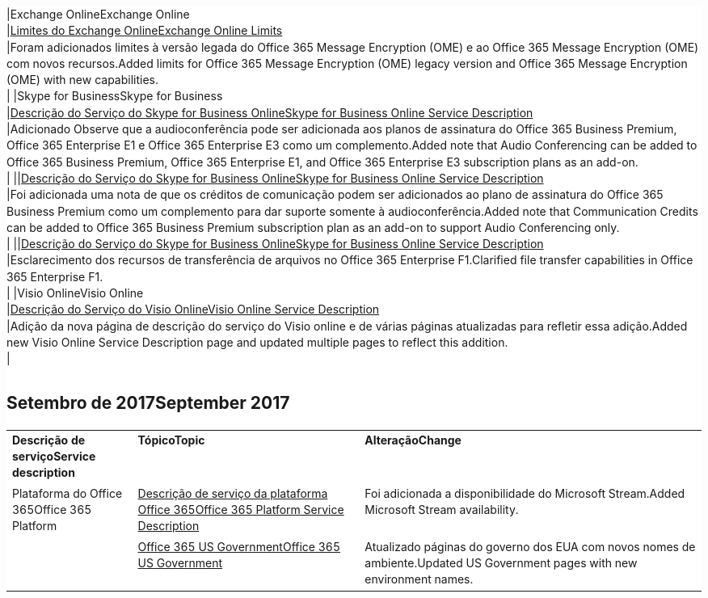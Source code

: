 |<span data-ttu-id="2d7b4-281">Exchange Online</span><span class="sxs-lookup"><span data-stu-id="2d7b4-281">Exchange Online</span></span>  <br/> |[<span data-ttu-id="2d7b4-282">Limites do Exchange Online</span><span class="sxs-lookup"><span data-stu-id="2d7b4-282">Exchange Online Limits</span></span>](exchange-online-service-description/exchange-online-limits.md) <br/> |<span data-ttu-id="2d7b4-283">Foram adicionados limites à versão legada do Office 365 Message Encryption (OME) e ao Office 365 Message Encryption (OME) com novos recursos.</span><span class="sxs-lookup"><span data-stu-id="2d7b4-283">Added limits for Office 365 Message Encryption (OME) legacy version and Office 365 Message Encryption (OME) with new capabilities.</span></span>  <br/> |
|<span data-ttu-id="2d7b4-284">Skype for Business</span><span class="sxs-lookup"><span data-stu-id="2d7b4-284">Skype for Business</span></span>  <br/> |[<span data-ttu-id="2d7b4-285">Descrição do Serviço do Skype for Business Online</span><span class="sxs-lookup"><span data-stu-id="2d7b4-285">Skype for Business Online Service Description</span></span>](skype-for-business-online-service-description/skype-for-business-online-service-description.md) <br/> |<span data-ttu-id="2d7b4-286">Adicionado Observe que a audioconferência pode ser adicionada aos planos de assinatura do Office 365 Business Premium, Office 365 Enterprise E1 e Office 365 Enterprise E3 como um complemento.</span><span class="sxs-lookup"><span data-stu-id="2d7b4-286">Added note that Audio Conferencing can be added to Office 365 Business Premium, Office 365 Enterprise E1, and Office 365 Enterprise E3 subscription plans as an add-on.</span></span>  <br/> |
||[<span data-ttu-id="2d7b4-287">Descrição do Serviço do Skype for Business Online</span><span class="sxs-lookup"><span data-stu-id="2d7b4-287">Skype for Business Online Service Description</span></span>](skype-for-business-online-service-description/skype-for-business-online-service-description.md) <br/> |<span data-ttu-id="2d7b4-288">Foi adicionada uma nota de que os créditos de comunicação podem ser adicionados ao plano de assinatura do Office 365 Business Premium como um complemento para dar suporte somente à audioconferência.</span><span class="sxs-lookup"><span data-stu-id="2d7b4-288">Added note that Communication Credits can be added to Office 365 Business Premium subscription plan as an add-on to support Audio Conferencing only.</span></span>  <br/> |
||[<span data-ttu-id="2d7b4-289">Descrição do Serviço do Skype for Business Online</span><span class="sxs-lookup"><span data-stu-id="2d7b4-289">Skype for Business Online Service Description</span></span>](skype-for-business-online-service-description/skype-for-business-online-service-description.md) <br/> |<span data-ttu-id="2d7b4-290">Esclarecimento dos recursos de transferência de arquivos no Office 365 Enterprise F1.</span><span class="sxs-lookup"><span data-stu-id="2d7b4-290">Clarified file transfer capabilities in Office 365 Enterprise F1.</span></span>  <br/> |
|<span data-ttu-id="2d7b4-291">Visio Online</span><span class="sxs-lookup"><span data-stu-id="2d7b4-291">Visio Online</span></span>  <br/> |[<span data-ttu-id="2d7b4-292">Descrição do Serviço do Visio Online</span><span class="sxs-lookup"><span data-stu-id="2d7b4-292">Visio Online Service Description</span></span>](visio-online-service-description/visio-online-service-description.md) <br/> |<span data-ttu-id="2d7b4-293">Adição da nova página de descrição do serviço do Visio online e de várias páginas atualizadas para refletir essa adição.</span><span class="sxs-lookup"><span data-stu-id="2d7b4-293">Added new Visio Online Service Description page and updated multiple pages to reflect this addition.</span></span>  <br/> |
   
## <a name="september-2017"></a><span data-ttu-id="2d7b4-294">Setembro de 2017</span><span class="sxs-lookup"><span data-stu-id="2d7b4-294">September 2017</span></span>

||||
|:-----|:-----|:-----|
|<span data-ttu-id="2d7b4-295">**Descrição de serviço**</span><span class="sxs-lookup"><span data-stu-id="2d7b4-295">**Service description**</span></span> <br/> |<span data-ttu-id="2d7b4-296">**Tópico**</span><span class="sxs-lookup"><span data-stu-id="2d7b4-296">**Topic**</span></span> <br/> |<span data-ttu-id="2d7b4-297">**Alteração**</span><span class="sxs-lookup"><span data-stu-id="2d7b4-297">**Change**</span></span> <br/> |
|<span data-ttu-id="2d7b4-298">Plataforma do Office 365</span><span class="sxs-lookup"><span data-stu-id="2d7b4-298">Office 365 Platform</span></span>  <br/> |[<span data-ttu-id="2d7b4-299">Descrição de serviço da plataforma Office 365</span><span class="sxs-lookup"><span data-stu-id="2d7b4-299">Office 365 Platform Service Description</span></span>](office-365-platform-service-description/office-365-platform-service-description.md) <br/> |<span data-ttu-id="2d7b4-300">Foi adicionada a disponibilidade do Microsoft Stream.</span><span class="sxs-lookup"><span data-stu-id="2d7b4-300">Added Microsoft Stream availability.</span></span>  <br/> |
||[<span data-ttu-id="2d7b4-301">Office 365 US Government</span><span class="sxs-lookup"><span data-stu-id="2d7b4-301">Office 365 US Government</span></span>](office-365-platform-service-description/office-365-us-government/office-365-us-government.md) <br/> |<span data-ttu-id="2d7b4-302">Atualizado páginas do governo dos EUA com novos nomes de ambiente.</span><span class="sxs-lookup"><span data-stu-id="2d7b4-302">Updated US Government pages with new environment names.</span></span>  <br/> |